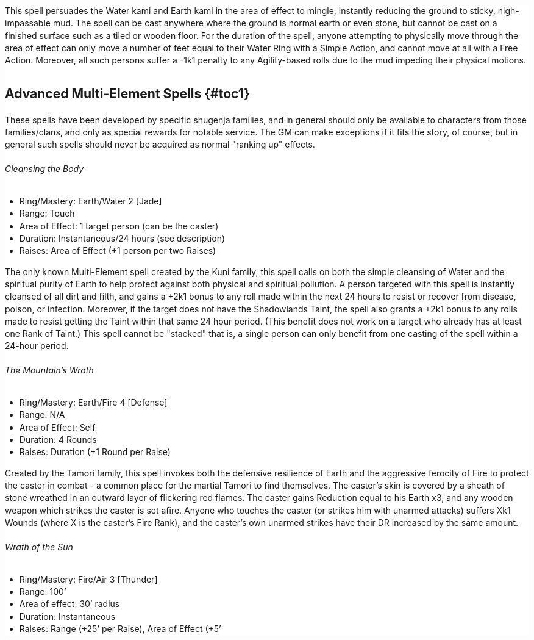 This spell persuades the Water kami and Earth kami in the area of effect to mingle, instantly reducing the ground to sticky, nigh-impassable mud. The spell can be cast anywhere where the ground is normal earth or even stone, but cannot be cast on a finished surface such as a tiled or wooden floor. For the duration of the spell, anyone attempting to physically move through the area of effect can only move a number of feet equal to their Water Ring with a Simple Action, and cannot move at all with a Free Action. Moreover, all such persons suffer a -1k1 penalty to any Agility-based rolls due to the mud impeding their physical motions.

## <span>Advanced Multi-Element Spells</span> {#toc1}

These spells have been developed by specific shugenja families, and in general should only be available to characters from those families/clans, and only as special rewards for notable service. The GM can make exceptions if it fits the story, of course, but in general such spells should never be acquired as normal &quot;ranking up&quot; effects.

###### Cleansing the Body
- Ring/Mastery: Earth/Water 2 [Jade]
- Range: Touch
- Area of Effect: 1 target person (can be the caster)
- Duration: Instantaneous/24 hours (see description)
- Raises: Area of Effect (+1 person per two Raises)

The only known Multi-Element spell created by the Kuni family, this spell calls on both the simple cleansing of Water and the spiritual purity of Earth to help protect against both physical and spiritual pollution. A person targeted with this spell is instantly cleansed of all dirt and filth, and gains a +2k1 bonus to any roll made within the next 24 hours to resist or recover from disease, poison, or infection. Moreover, if the target does not have the Shadowlands Taint, the spell also grants a +2k1 bonus to any rolls made to resist getting the Taint within that same 24 hour period. (This benefit does not work on a target who already has at least one Rank of Taint.) This spell cannot be &quot;stacked&quot; that is, a single person can only benefit from one casting of the spell within a 24-hour period.

###### The Mountain’s Wrath
- Ring/Mastery: Earth/Fire 4 [Defense]
- Range: N/A
- Area of Effect: Self
- Duration: 4 Rounds
- Raises: Duration (+1 Round per Raise)

Created by the Tamori family, this spell invokes both the defensive resilience of Earth and the aggressive ferocity of Fire to protect the caster in combat - a common place for the martial Tamori to find themselves. The caster’s skin is covered by a sheath of stone wreathed in an outward layer of flickering red flames. The caster gains Reduction equal to his Earth x3, and any wooden weapon which strikes the caster is set afire. Anyone who touches the caster (or strikes him with unarmed attacks) suffers Xk1 Wounds (where X is the caster’s Fire Rank), and the caster’s own unarmed strikes have their DR increased by the same amount.

###### Wrath of the Sun
- Ring/Mastery: Fire/Air 3 [Thunder]
- Range: 100’
- Area of effect: 30’ radius
- Duration: Instantaneous
- Raises: Range (+25’ per Raise), Area of Effect (+5’

